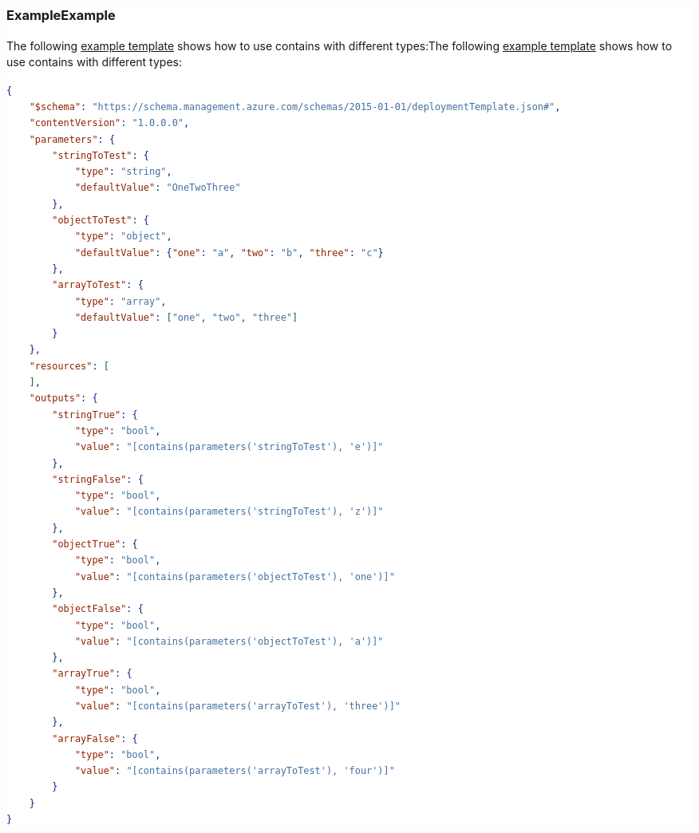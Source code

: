 ### <a name="example"></a><span data-ttu-id="01ac4-251">Example</span><span class="sxs-lookup"><span data-stu-id="01ac4-251">Example</span></span>

<span data-ttu-id="01ac4-252">The following [example template](https://github.com/Azure/azure-docs-json-samples/blob/master/azure-resource-manager/functions/contains.json) shows how to use contains with different types:</span><span class="sxs-lookup"><span data-stu-id="01ac4-252">The following [example template](https://github.com/Azure/azure-docs-json-samples/blob/master/azure-resource-manager/functions/contains.json) shows how to use contains with different types:</span></span>

```json
{
    "$schema": "https://schema.management.azure.com/schemas/2015-01-01/deploymentTemplate.json#",
    "contentVersion": "1.0.0.0",
    "parameters": {
        "stringToTest": {
            "type": "string",
            "defaultValue": "OneTwoThree"
        },
        "objectToTest": {
            "type": "object",
            "defaultValue": {"one": "a", "two": "b", "three": "c"}
        },
        "arrayToTest": {
            "type": "array",
            "defaultValue": ["one", "two", "three"]
        }
    },
    "resources": [
    ],
    "outputs": {
        "stringTrue": {
            "type": "bool",
            "value": "[contains(parameters('stringToTest'), 'e')]"
        },
        "stringFalse": {
            "type": "bool",
            "value": "[contains(parameters('stringToTest'), 'z')]"
        },
        "objectTrue": {
            "type": "bool",
            "value": "[contains(parameters('objectToTest'), 'one')]"
        },
        "objectFalse": {
            "type": "bool",
            "value": "[contains(parameters('objectToTest'), 'a')]"
        },
        "arrayTrue": {
            "type": "bool",
            "value": "[contains(parameters('arrayToTest'), 'three')]"
        },
        "arrayFalse": {
            "type": "bool",
            "value": "[contains(parameters('arrayToTest'), 'four')]"
        }
    }
}
```

